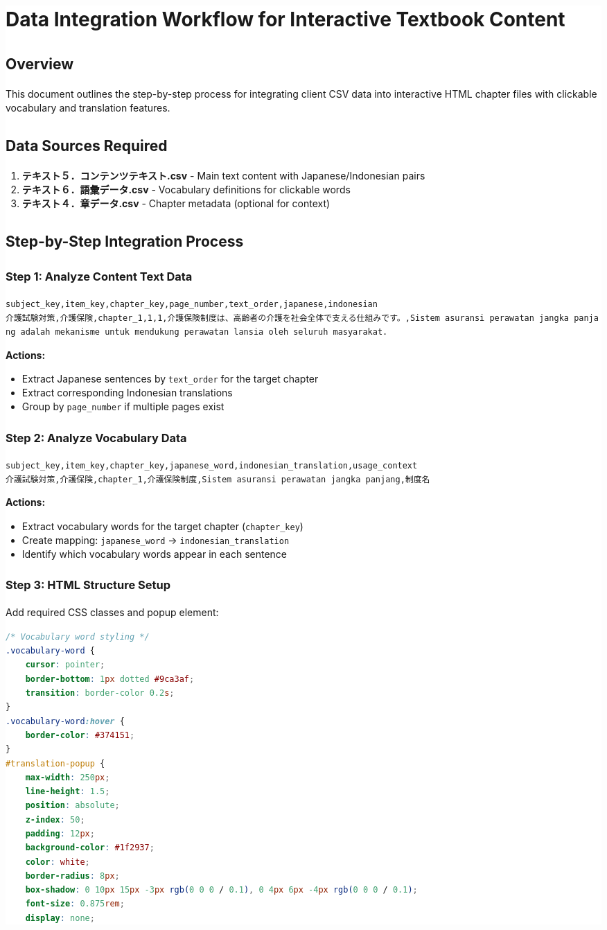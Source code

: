 # Data Integration Workflow for Interactive Textbook Content

## Overview
This document outlines the step-by-step process for integrating client CSV data into interactive HTML chapter files with clickable vocabulary and translation features.

## Data Sources Required
1. **テキスト５．コンテンツテキスト.csv** - Main text content with Japanese/Indonesian pairs
2. **テキスト６．語彙データ.csv** - Vocabulary definitions for clickable words
3. **テキスト４．章データ.csv** - Chapter metadata (optional for context)

## Step-by-Step Integration Process

### Step 1: Analyze Content Text Data
```csv
subject_key,item_key,chapter_key,page_number,text_order,japanese,indonesian
介護試験対策,介護保険,chapter_1,1,1,介護保険制度は、高齢者の介護を社会全体で支える仕組みです。,Sistem asuransi perawatan jangka panjang adalah mekanisme untuk mendukung perawatan lansia oleh seluruh masyarakat.
```

**Actions:**
- Extract Japanese sentences by `text_order` for the target chapter
- Extract corresponding Indonesian translations
- Group by `page_number` if multiple pages exist

### Step 2: Analyze Vocabulary Data
```csv
subject_key,item_key,chapter_key,japanese_word,indonesian_translation,usage_context
介護試験対策,介護保険,chapter_1,介護保険制度,Sistem asuransi perawatan jangka panjang,制度名
```

**Actions:**
- Extract vocabulary words for the target chapter (`chapter_key`)
- Create mapping: `japanese_word` → `indonesian_translation`
- Identify which vocabulary words appear in each sentence

### Step 3: HTML Structure Setup
Add required CSS classes and popup element:

```css
/* Vocabulary word styling */
.vocabulary-word {
    cursor: pointer;
    border-bottom: 1px dotted #9ca3af;
    transition: border-color 0.2s;
}
.vocabulary-word:hover {
    border-color: #374151;
}
#translation-popup {
    max-width: 250px;
    line-height: 1.5;
    position: absolute;
    z-index: 50;
    padding: 12px;
    background-color: #1f2937;
    color: white;
    border-radius: 8px;
    box-shadow: 0 10px 15px -3px rgb(0 0 0 / 0.1), 0 4px 6px -4px rgb(0 0 0 / 0.1);
    font-size: 0.875rem;
    display: none;
```